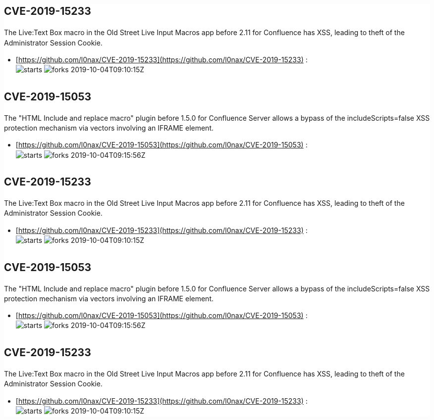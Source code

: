 ## CVE-2019-15233
 The Live:Text Box macro in the Old Street Live Input Macros app before 2.11 for Confluence has XSS, leading to theft of the Administrator Session Cookie.

- [https://github.com/l0nax/CVE-2019-15233](https://github.com/l0nax/CVE-2019-15233) :  
![starts](https://img.shields.io/github/stars/l0nax/CVE-2019-15233.svg) 
![forks](https://img.shields.io/github/forks/l0nax/CVE-2019-15233.svg) 
2019-10-04T09:10:15Z

## CVE-2019-15053
 The "HTML Include and replace macro" plugin before 1.5.0 for Confluence Server allows a bypass of the includeScripts=false XSS protection mechanism via vectors involving an IFRAME element.

- [https://github.com/l0nax/CVE-2019-15053](https://github.com/l0nax/CVE-2019-15053) :  
![starts](https://img.shields.io/github/stars/l0nax/CVE-2019-15053.svg) 
![forks](https://img.shields.io/github/forks/l0nax/CVE-2019-15053.svg) 
2019-10-04T09:15:56Z

## CVE-2019-15233
 The Live:Text Box macro in the Old Street Live Input Macros app before 2.11 for Confluence has XSS, leading to theft of the Administrator Session Cookie.

- [https://github.com/l0nax/CVE-2019-15233](https://github.com/l0nax/CVE-2019-15233) :  
![starts](https://img.shields.io/github/stars/l0nax/CVE-2019-15233.svg) 
![forks](https://img.shields.io/github/forks/l0nax/CVE-2019-15233.svg) 
2019-10-04T09:10:15Z

## CVE-2019-15053
 The "HTML Include and replace macro" plugin before 1.5.0 for Confluence Server allows a bypass of the includeScripts=false XSS protection mechanism via vectors involving an IFRAME element.

- [https://github.com/l0nax/CVE-2019-15053](https://github.com/l0nax/CVE-2019-15053) :  
![starts](https://img.shields.io/github/stars/l0nax/CVE-2019-15053.svg) 
![forks](https://img.shields.io/github/forks/l0nax/CVE-2019-15053.svg) 
2019-10-04T09:15:56Z

## CVE-2019-15233
 The Live:Text Box macro in the Old Street Live Input Macros app before 2.11 for Confluence has XSS, leading to theft of the Administrator Session Cookie.

- [https://github.com/l0nax/CVE-2019-15233](https://github.com/l0nax/CVE-2019-15233) :  
![starts](https://img.shields.io/github/stars/l0nax/CVE-2019-15233.svg) 
![forks](https://img.shields.io/github/forks/l0nax/CVE-2019-15233.svg) 
2019-10-04T09:10:15Z
